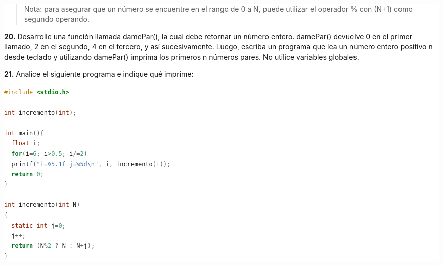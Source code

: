 > Nota: para asegurar que un número se encuentre en el rango de 0 a N, puede utilizar el operador % con (N+1) como segundo operando.

**20\.** Desarrolle una función llamada damePar(), la cual debe retornar un número entero. damePar() devuelve 0 en el primer llamado, 2 en el segundo, 4 en el tercero, y así sucesivamente. Luego, escriba un programa que lea un número entero positivo n desde teclado y utilizando damePar() imprima los primeros n números pares. No utilice variables globales.

**21\.** Analice el siguiente programa e indique qué imprime:

```c
#include <stdio.h>

int incremento(int);

int main(){
  float i;
  for(i=6; i>0.5; i/=2)
  printf("i=%5.1f j=%5d\n", i, incremento(i));
  return 0;
}

int incremento(int N)
{
  static int j=0;
  j++;
  return (N%2 ? N : N+j);
}
```
